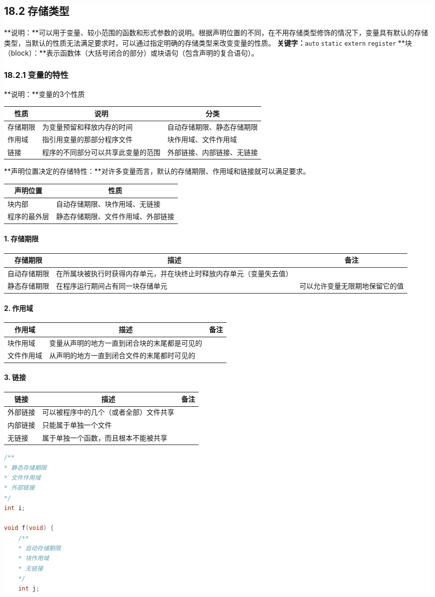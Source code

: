 ## 18.2	存储类型
**说明：**可以用于变量、较小范围的函数和形式参数的说明。根据声明位置的不同，在不用存储类型修饰的情况下，变量具有默认的存储类型，当默认的性质无法满足要求时，可以通过指定明确的存储类型来改变变量的性质。
**关键字：**`auto` `static` `extern` `register`
**块（block）：**表示函数体（大括号闭合的部分）或块语句（包含声明的复合语句）。

### 18.2.1	变量的特性
**说明：**变量的3个性质

|性质|说明|分类|
|---|---|---|
|存储期限|为变量预留和释放内存的时间|自动存储期限、静态存储期限|
|作用域|指引用变量的那部分程序文件|块作用域、文件作用域|
|链接|程序的不同部分可以共享此变量的范围|外部链接、内部链接、无链接|
**声明位置决定的存储特性：**对许多变量而言，默认的存储期限、作用域和链接就可以满足要求。

|声明位置|性质|
|---|---|
|块内部|自动存储期限、块作用域、无链接|
|程序的最外层|静态存储期限、文件作用域、外部链接|


#### 1. 存储期限

|存储期限|描述|备注|
|---|---|---|
|自动存储期限|在所属块被执行时获得内存单元，并在块终止时释放内存单元（变量失去值）||
|静态存储期限|在程序运行期间占有同一块存储单元|可以允许变量无限期地保留它的值|

#### 2. 作用域
|作用域|描述|备注|
|---|---|---|
|块作用域|变量从声明的地方一直到闭合块的末尾都是可见的||
|文件作用域|从声明的地方一直到闭合文件的末尾都时可见的||

#### 3. 链接
|链接|描述|备注|
|---|---|---|
|外部链接|可以被程序中的几个（或者全部）文件共享||
|内部链接|只能属于单独一个文件||
|无链接|属于单独一个函数，而且根本不能被共享||

```c
/**
* 静态存储期限
* 文件作用域
* 外部链接
*/
int i;

void f(void) {
	/**
	* 自动存储期限
	* 块作用域
	* 无链接
	*/
	int j;
```